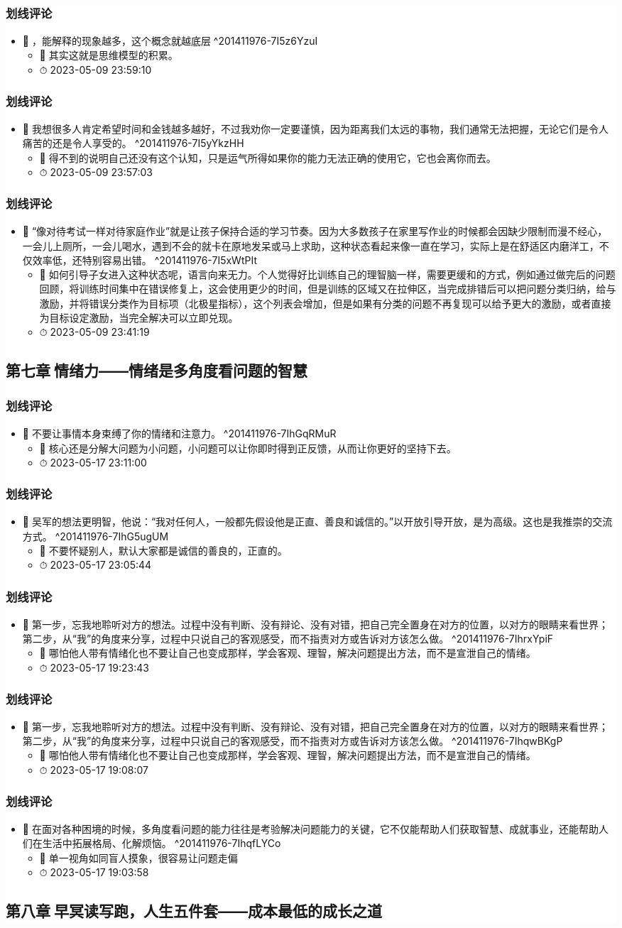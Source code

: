 ### 划线评论
- 📌 ，能解释的现象越多，这个概念就越底层  ^201411976-7I5z6YzuI
    - 💭 其实这就是思维模型的积累。
    - ⏱ 2023-05-09 23:59:10

### 划线评论
- 📌 我想很多人肯定希望时间和金钱越多越好，不过我劝你一定要谨慎，因为距离我们太远的事物，我们通常无法把握，无论它们是令人痛苦的还是令人享受的。  ^201411976-7I5yYkzHH
    - 💭 得不到的说明自己还没有这个认知，只是运气所得如果你的能力无法正确的使用它，它也会离你而去。
    - ⏱ 2023-05-09 23:57:03

### 划线评论
- 📌 “像对待考试一样对待家庭作业”就是让孩子保持合适的学习节奏。因为大多数孩子在家里写作业的时候都会因缺少限制而漫不经心，一会儿上厕所，一会儿喝水，遇到不会的就卡在原地发呆或马上求助，这种状态看起来像一直在学习，实际上是在舒适区内磨洋工，不仅效率低，还特别容易出错。  ^201411976-7I5xWtPIt
    - 💭 如何引导子女进入这种状态呢，语言向来无力。个人觉得好比训练自己的理智脑一样，需要更缓和的方式，例如通过做完后的问题回顾，将训练时间集中在错误修复上，这会使用更少的时间，但是训练的区域又在拉伸区，当完成排错后可以把问题分类归纳，给与激励，并将错误分类作为目标项（北极星指标），这个列表会增加，但是如果有分类的问题不再复现可以给予更大的激励，或者直接为目标设定激励，当完全解决可以立即兑现。
    - ⏱ 2023-05-09 23:41:19
   
## 第七章 情绪力——情绪是多角度看问题的智慧

### 划线评论
- 📌 不要让事情本身束缚了你的情绪和注意力。  ^201411976-7IhGqRMuR
    - 💭 核心还是分解大问题为小问题，小问题可以让你即时得到正反馈，从而让你更好的坚持下去。
    - ⏱ 2023-05-17 23:11:00

### 划线评论
- 📌 吴军的想法更明智，他说：“我对任何人，一般都先假设他是正直、善良和诚信的。”以开放引导开放，是为高级。这也是我推崇的交流方式。  ^201411976-7IhG5ugUM
    - 💭 不要怀疑别人，默认大家都是诚信的善良的，正直的。
    - ⏱ 2023-05-17 23:05:44

### 划线评论
- 📌 第一步，忘我地聆听对方的想法。过程中没有判断、没有辩论、没有对错，把自己完全置身在对方的位置，以对方的眼睛来看世界；第二步，从“我”的角度来分享，过程中只说自己的客观感受，而不指责对方或告诉对方该怎么做。  ^201411976-7IhrxYpiF
    - 💭 哪怕他人带有情绪化也不要让自己也变成那样，学会客观、理智，解决问题提出方法，而不是宣泄自己的情绪。
    - ⏱ 2023-05-17 19:23:43

### 划线评论
- 📌 第一步，忘我地聆听对方的想法。过程中没有判断、没有辩论、没有对错，把自己完全置身在对方的位置，以对方的眼睛来看世界；第二步，从“我”的角度来分享，过程中只说自己的客观感受，而不指责对方或告诉对方该怎么做。  ^201411976-7IhqwBKgP
    - 💭 哪怕他人带有情绪化也不要让自己也变成那样，学会客观、理智，解决问题提出方法，而不是宣泄自己的情绪。
    - ⏱ 2023-05-17 19:08:07

### 划线评论
- 📌 在面对各种困境的时候，多角度看问题的能力往往是考验解决问题能力的关键，它不仅能帮助人们获取智慧、成就事业，还能帮助人们在生活中拓展格局、化解烦恼。  ^201411976-7IhqfLYCo
    - 💭 单一视角如同盲人摸象，很容易让问题走偏
    - ⏱ 2023-05-17 19:03:58
   
## 第八章 早冥读写跑，人生五件套——成本最低的成长之道
